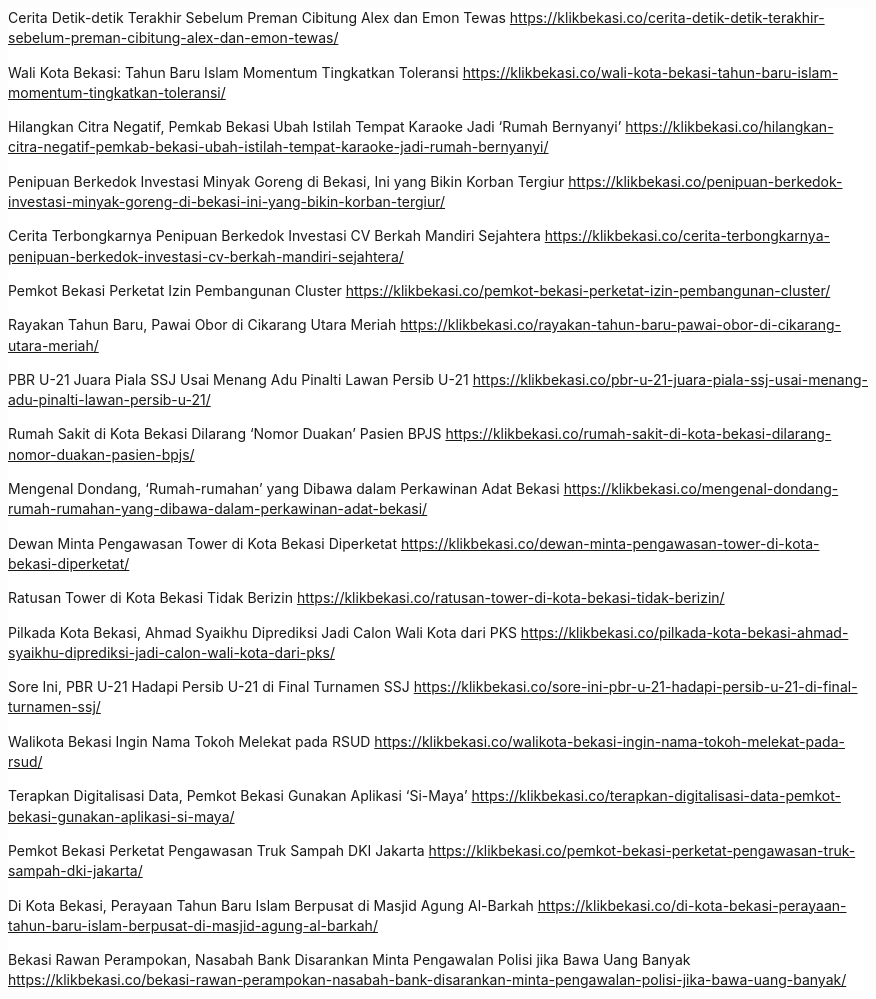 Cerita Detik-detik Terakhir Sebelum Preman Cibitung Alex dan Emon Tewas
https://klikbekasi.co/cerita-detik-detik-terakhir-sebelum-preman-cibitung-alex-dan-emon-tewas/

Wali Kota Bekasi: Tahun Baru Islam Momentum Tingkatkan Toleransi
https://klikbekasi.co/wali-kota-bekasi-tahun-baru-islam-momentum-tingkatkan-toleransi/

Hilangkan Citra Negatif, Pemkab Bekasi Ubah Istilah Tempat Karaoke Jadi ‘Rumah Bernyanyi’
https://klikbekasi.co/hilangkan-citra-negatif-pemkab-bekasi-ubah-istilah-tempat-karaoke-jadi-rumah-bernyanyi/

Penipuan Berkedok Investasi Minyak Goreng di Bekasi, Ini yang Bikin Korban Tergiur
https://klikbekasi.co/penipuan-berkedok-investasi-minyak-goreng-di-bekasi-ini-yang-bikin-korban-tergiur/

Cerita Terbongkarnya Penipuan Berkedok Investasi CV Berkah Mandiri Sejahtera
https://klikbekasi.co/cerita-terbongkarnya-penipuan-berkedok-investasi-cv-berkah-mandiri-sejahtera/

Pemkot Bekasi Perketat Izin Pembangunan Cluster
https://klikbekasi.co/pemkot-bekasi-perketat-izin-pembangunan-cluster/

Rayakan Tahun Baru, Pawai Obor di Cikarang Utara Meriah
https://klikbekasi.co/rayakan-tahun-baru-pawai-obor-di-cikarang-utara-meriah/

PBR U-21 Juara Piala SSJ Usai Menang Adu Pinalti Lawan Persib U-21
https://klikbekasi.co/pbr-u-21-juara-piala-ssj-usai-menang-adu-pinalti-lawan-persib-u-21/

Rumah Sakit di Kota Bekasi Dilarang ‘Nomor Duakan’ Pasien BPJS
https://klikbekasi.co/rumah-sakit-di-kota-bekasi-dilarang-nomor-duakan-pasien-bpjs/

Mengenal Dondang, ‘Rumah-rumahan’ yang Dibawa dalam Perkawinan Adat Bekasi
https://klikbekasi.co/mengenal-dondang-rumah-rumahan-yang-dibawa-dalam-perkawinan-adat-bekasi/

Dewan Minta Pengawasan Tower di Kota Bekasi Diperketat
https://klikbekasi.co/dewan-minta-pengawasan-tower-di-kota-bekasi-diperketat/

Ratusan Tower di Kota Bekasi Tidak Berizin
https://klikbekasi.co/ratusan-tower-di-kota-bekasi-tidak-berizin/

Pilkada Kota Bekasi, Ahmad Syaikhu Diprediksi Jadi Calon Wali Kota dari PKS
https://klikbekasi.co/pilkada-kota-bekasi-ahmad-syaikhu-diprediksi-jadi-calon-wali-kota-dari-pks/

Sore Ini, PBR U-21 Hadapi Persib U-21 di Final Turnamen SSJ
https://klikbekasi.co/sore-ini-pbr-u-21-hadapi-persib-u-21-di-final-turnamen-ssj/

Walikota Bekasi Ingin Nama Tokoh Melekat pada RSUD
https://klikbekasi.co/walikota-bekasi-ingin-nama-tokoh-melekat-pada-rsud/

Terapkan Digitalisasi Data, Pemkot Bekasi Gunakan Aplikasi ‘Si-Maya’
https://klikbekasi.co/terapkan-digitalisasi-data-pemkot-bekasi-gunakan-aplikasi-si-maya/

Pemkot Bekasi Perketat Pengawasan Truk Sampah DKI Jakarta
https://klikbekasi.co/pemkot-bekasi-perketat-pengawasan-truk-sampah-dki-jakarta/

Di Kota Bekasi, Perayaan Tahun Baru Islam Berpusat di Masjid Agung Al-Barkah
https://klikbekasi.co/di-kota-bekasi-perayaan-tahun-baru-islam-berpusat-di-masjid-agung-al-barkah/

Bekasi Rawan Perampokan, Nasabah Bank Disarankan Minta Pengawalan Polisi jika Bawa Uang Banyak
https://klikbekasi.co/bekasi-rawan-perampokan-nasabah-bank-disarankan-minta-pengawalan-polisi-jika-bawa-uang-banyak/
